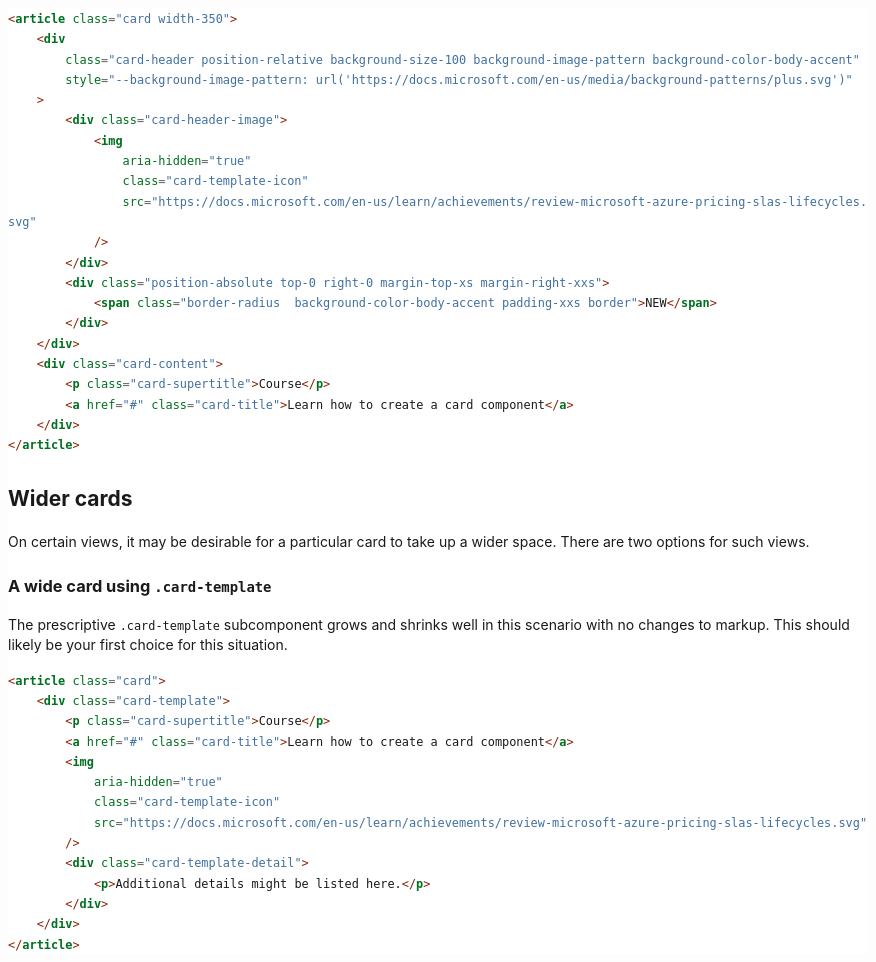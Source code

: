 ```html
<article class="card width-350">
	<div
		class="card-header position-relative background-size-100 background-image-pattern background-color-body-accent"
		style="--background-image-pattern: url('https://docs.microsoft.com/en-us/media/background-patterns/plus.svg')"
	>
		<div class="card-header-image">
			<img
				aria-hidden="true"
				class="card-template-icon"
				src="https://docs.microsoft.com/en-us/learn/achievements/review-microsoft-azure-pricing-slas-lifecycles.svg"
			/>
		</div>
		<div class="position-absolute top-0 right-0 margin-top-xs margin-right-xxs">
			<span class="border-radius  background-color-body-accent padding-xxs border">NEW</span>
		</div>
	</div>
	<div class="card-content">
		<p class="card-supertitle">Course</p>
		<a href="#" class="card-title">Learn how to create a card component</a>
	</div>
</article>
```

## Wider cards

On certain views, it may be desirable for a particular card to take up a wider space. There are two options for such views.

### A wide card using `.card-template`

The prescriptive `.card-template` subcomponent grows and shrinks well in this scenario with no changes to markup. This should likely be your first choice for this situation.

```html
<article class="card">
	<div class="card-template">
		<p class="card-supertitle">Course</p>
		<a href="#" class="card-title">Learn how to create a card component</a>
		<img
			aria-hidden="true"
			class="card-template-icon"
			src="https://docs.microsoft.com/en-us/learn/achievements/review-microsoft-azure-pricing-slas-lifecycles.svg"
		/>
		<div class="card-template-detail">
			<p>Additional details might be listed here.</p>
		</div>
	</div>
</article>
```
